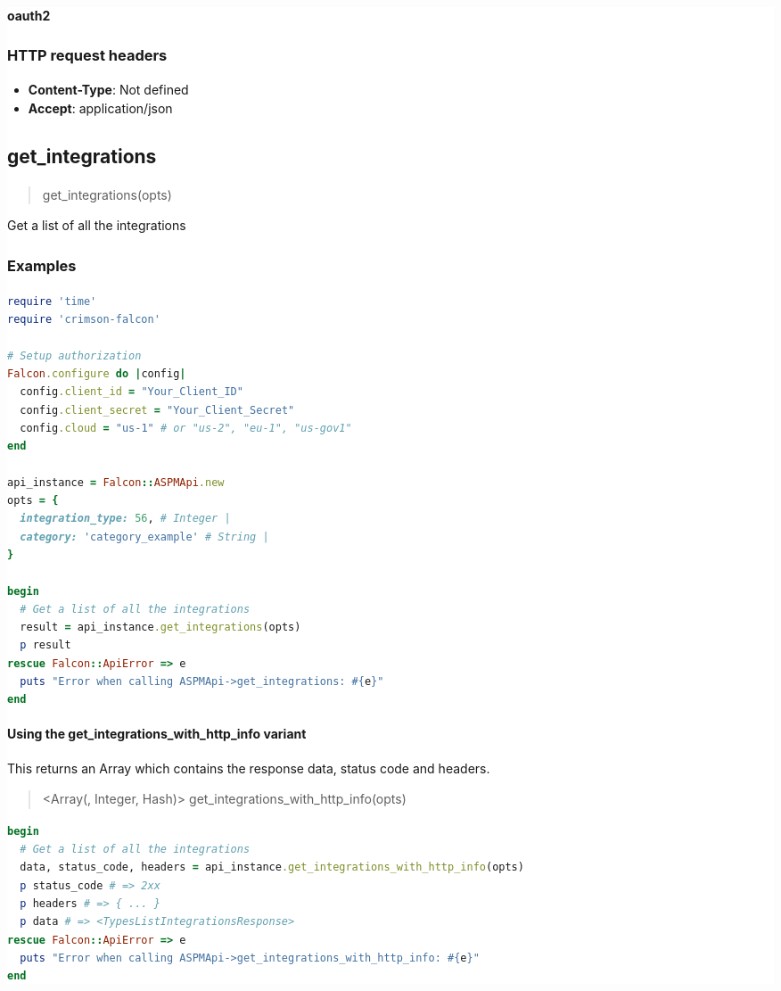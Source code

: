 **oauth2**

### HTTP request headers

- **Content-Type**: Not defined
- **Accept**: application/json


## get_integrations

> <TypesListIntegrationsResponse> get_integrations(opts)

Get a list of all the integrations

### Examples

```ruby
require 'time'
require 'crimson-falcon'

# Setup authorization
Falcon.configure do |config|
  config.client_id = "Your_Client_ID"
  config.client_secret = "Your_Client_Secret"
  config.cloud = "us-1" # or "us-2", "eu-1", "us-gov1"
end

api_instance = Falcon::ASPMApi.new
opts = {
  integration_type: 56, # Integer | 
  category: 'category_example' # String | 
}

begin
  # Get a list of all the integrations
  result = api_instance.get_integrations(opts)
  p result
rescue Falcon::ApiError => e
  puts "Error when calling ASPMApi->get_integrations: #{e}"
end
```

#### Using the get_integrations_with_http_info variant

This returns an Array which contains the response data, status code and headers.

> <Array(<TypesListIntegrationsResponse>, Integer, Hash)> get_integrations_with_http_info(opts)

```ruby
begin
  # Get a list of all the integrations
  data, status_code, headers = api_instance.get_integrations_with_http_info(opts)
  p status_code # => 2xx
  p headers # => { ... }
  p data # => <TypesListIntegrationsResponse>
rescue Falcon::ApiError => e
  puts "Error when calling ASPMApi->get_integrations_with_http_info: #{e}"
end
```
